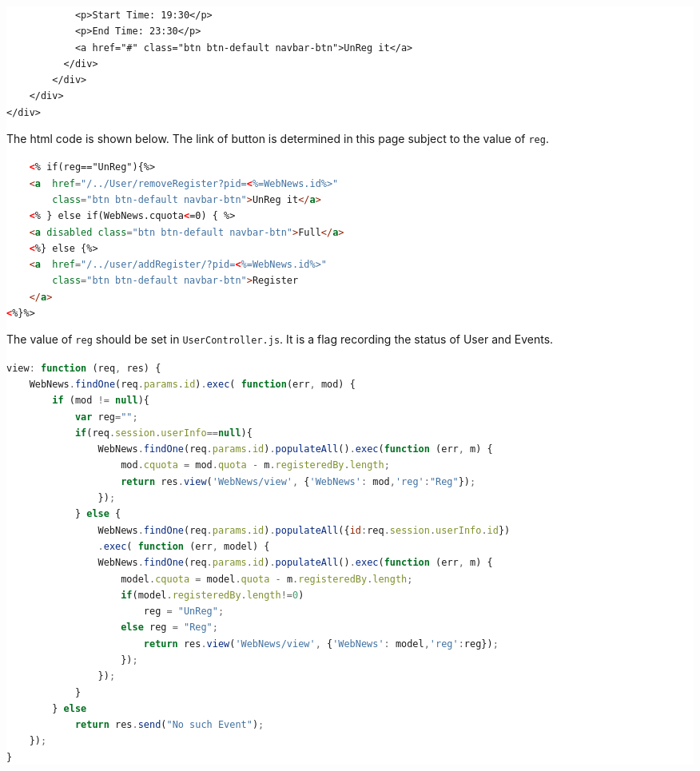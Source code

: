                 <p>Start Time: 19:30</p>
                <p>End Time: 23:30</p>
                <a href="#" class="btn btn-default navbar-btn">UnReg it</a>
              </div>
            </div>
  		</div>
  	</div>
</div>
</div>


The html code is shown below. The link of button is determined in this page subject to the value of `reg`.


~~~html
	<% if(reg=="UnReg"){%>
	<a 	href="/../User/removeRegister?pid=<%=WebNews.id%>" 
		class="btn btn-default navbar-btn">UnReg it</a>
	<% } else if(WebNews.cquota<=0) { %>
	<a disabled class="btn btn-default navbar-btn">Full</a>
   	<%} else {%>
	<a 	href="/../user/addRegister/?pid=<%=WebNews.id%>"
		class="btn btn-default navbar-btn">Register
	</a>
<%}%>
~~~


The value of `reg` should be set in `UserController.js`. It is a flag recording the status of User and Events.

~~~js
view: function (req, res) {
 	WebNews.findOne(req.params.id).exec( function(err, mod) {
 		if (mod != null){
        	var reg="";
         	if(req.session.userInfo==null){
				WebNews.findOne(req.params.id).populateAll().exec(function (err, m) {
					mod.cquota = mod.quota - m.registeredBy.length;        
					return res.view('WebNews/view', {'WebNews': mod,'reg':"Reg"});
				});
			} else {
				WebNews.findOne(req.params.id).populateAll({id:req.session.userInfo.id})
				.exec( function (err, model) {
				WebNews.findOne(req.params.id).populateAll().exec(function (err, m) {
					model.cquota = model.quota - m.registeredBy.length;
					if(model.registeredBy.length!=0)
						reg = "UnReg";
					else reg = "Reg";
						return res.view('WebNews/view', {'WebNews': model,'reg':reg});
					});
				});
			} 
		} else
      		return res.send("No such Event");
	});
}
~~~
